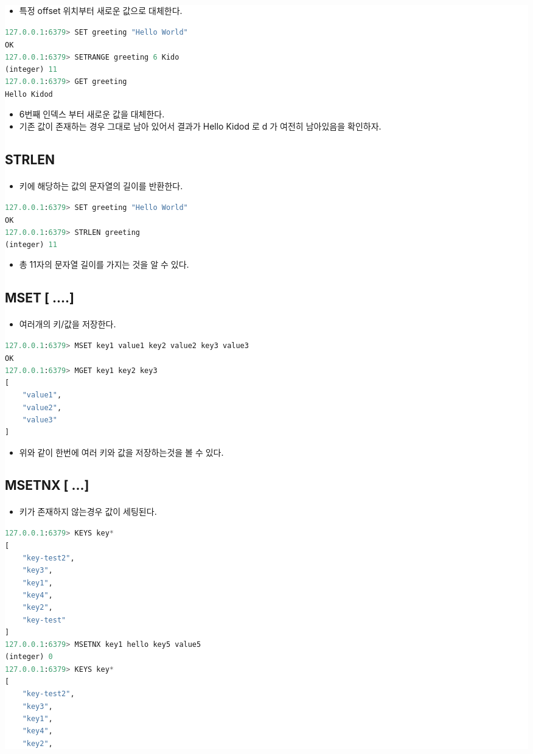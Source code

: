 - 특정 offset 위치부터 새로운 값으로 대체한다. 

```py
127.0.0.1:6379> SET greeting "Hello World"
OK
127.0.0.1:6379> SETRANGE greeting 6 Kido
(integer) 11
127.0.0.1:6379> GET greeting
Hello Kidod
```

- 6번째 인덱스 부터 새로운 값을 대체한다. 
- 기존 값이 존재하는 경우 그대로 남아 있어서 결과가 Hello Kidod 로 d 가 여전히 남아있음을 확인하자. 

## STRLEN <key>

- 키에 해당하는 값의 문자열의 길이를 반환한다. 

```py
127.0.0.1:6379> SET greeting "Hello World"
OK
127.0.0.1:6379> STRLEN greeting
(integer) 11
```

- 총 11자의 문자열 길이를 가지는 것을 알 수 있다. 

## MSET <key> <value> [<key2> <value2> ....]

- 여러개의 키/값을 저장한다. 

```py
127.0.0.1:6379> MSET key1 value1 key2 value2 key3 value3
OK
127.0.0.1:6379> MGET key1 key2 key3
[
    "value1",
    "value2",
    "value3"
]
```

- 위와 같이 한번에 여러 키와 값을 저장하는것을 볼 수 있다. 

## MSETNX <key> <value> [<key2> <value2> ...]

- 키가 존재하지 않는경우 값이 세팅된다. 

```py
127.0.0.1:6379> KEYS key*
[
    "key-test2",
    "key3",
    "key1",
    "key4",
    "key2",
    "key-test"
]
127.0.0.1:6379> MSETNX key1 hello key5 value5
(integer) 0
127.0.0.1:6379> KEYS key*
[
    "key-test2",
    "key3",
    "key1",
    "key4",
    "key2",
```